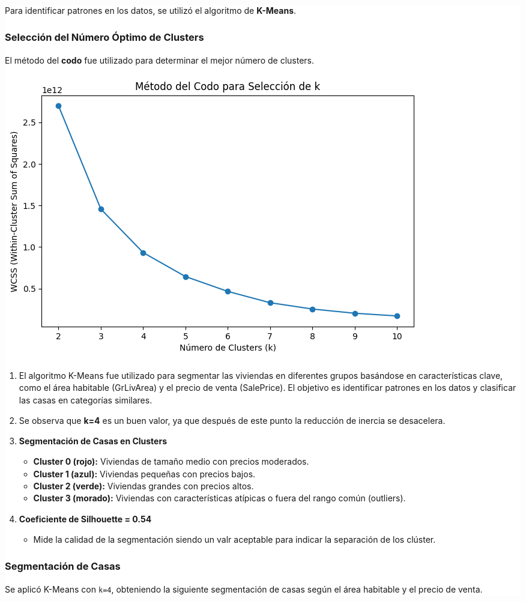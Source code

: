 Para identificar patrones en los datos, se utilizó el algoritmo de **K-Means**.

### **Selección del Número Óptimo de Clusters**

El método del **codo** fue utilizado para determinar el mejor número de clusters.

![Método del Codo](./images/metodo_codo.png)

1. El algoritmo K-Means fue utilizado para segmentar las viviendas en diferentes grupos basándose en características clave, como el área habitable (GrLivArea) y el precio de venta (SalePrice). El objetivo es identificar patrones en los datos y clasificar las casas en categorías similares.
2. Se observa que **k=4** es un buen valor, ya que después de este punto la reducción de inercia se desacelera.
3. **Segmentación de Casas en Clusters**
   - **Cluster 0 (rojo):** Viviendas de tamaño medio con precios moderados.
   - **Cluster 1 (azul):** Viviendas pequeñas con precios bajos.
   - **Cluster 2 (verde):** Viviendas grandes con precios altos.
   - **Cluster 3 (morado):** Viviendas con características atípicas o fuera del rango común (outliers).

4. **Coeficiente de Silhouette = 0.54**
   - Mide la calidad de la segmentación siendo un valr aceptable para indicar la separación de los clúster.

### **Segmentación de Casas**

Se aplicó K-Means con `k=4`, obteniendo la siguiente segmentación de casas según el área habitable y el precio de venta.
